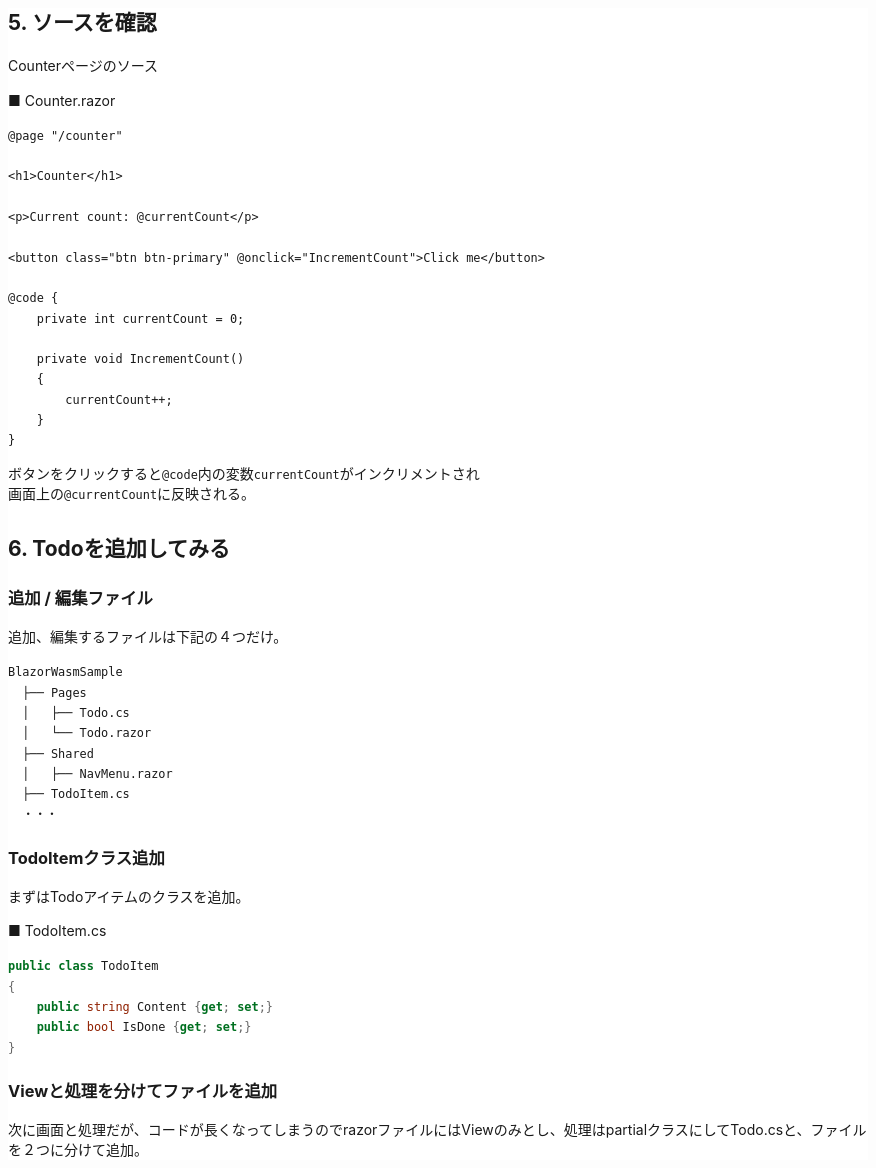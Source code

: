 ## 5. ソースを確認 <a id="5"></a>
Counterページのソース

■ Counter.razor
```razor
@page "/counter"

<h1>Counter</h1>

<p>Current count: @currentCount</p>

<button class="btn btn-primary" @onclick="IncrementCount">Click me</button>

@code {
    private int currentCount = 0;

    private void IncrementCount()
    {
        currentCount++;
    }
}
```

ボタンをクリックすると`@code`内の変数`currentCount`がインクリメントされ  
画面上の`@currentCount`に反映される。

## 6. Todoを追加してみる <a id="6"></a>
### 追加 / 編集ファイル
追加、編集するファイルは下記の４つだけ。

```
BlazorWasmSample
  ├── Pages
  │   ├── Todo.cs
  │   └── Todo.razor
  ├── Shared
  │   ├── NavMenu.razor
  ├── TodoItem.cs
  ・・・
```

### TodoItemクラス追加
まずはTodoアイテムのクラスを追加。

■ TodoItem.cs
```cs
public class TodoItem
{
    public string Content {get; set;}
    public bool IsDone {get; set;}
}
```
### Viewと処理を分けてファイルを追加
次に画面と処理だが、コードが長くなってしまうのでrazorファイルにはViewのみとし、処理はpartialクラスにしてTodo.csと、ファイルを２つに分けて追加。
